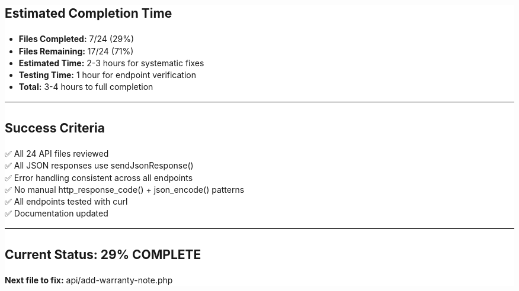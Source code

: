 
## Estimated Completion Time

- **Files Completed:** 7/24 (29%)
- **Files Remaining:** 17/24 (71%)
- **Estimated Time:** 2-3 hours for systematic fixes
- **Testing Time:** 1 hour for endpoint verification
- **Total:** 3-4 hours to full completion

---

## Success Criteria

✅ All 24 API files reviewed  
✅ All JSON responses use sendJsonResponse()  
✅ Error handling consistent across all endpoints  
✅ No manual http_response_code() + json_encode() patterns  
✅ All endpoints tested with curl  
✅ Documentation updated

---

## Current Status: 29% COMPLETE

**Next file to fix:** api/add-warranty-note.php
